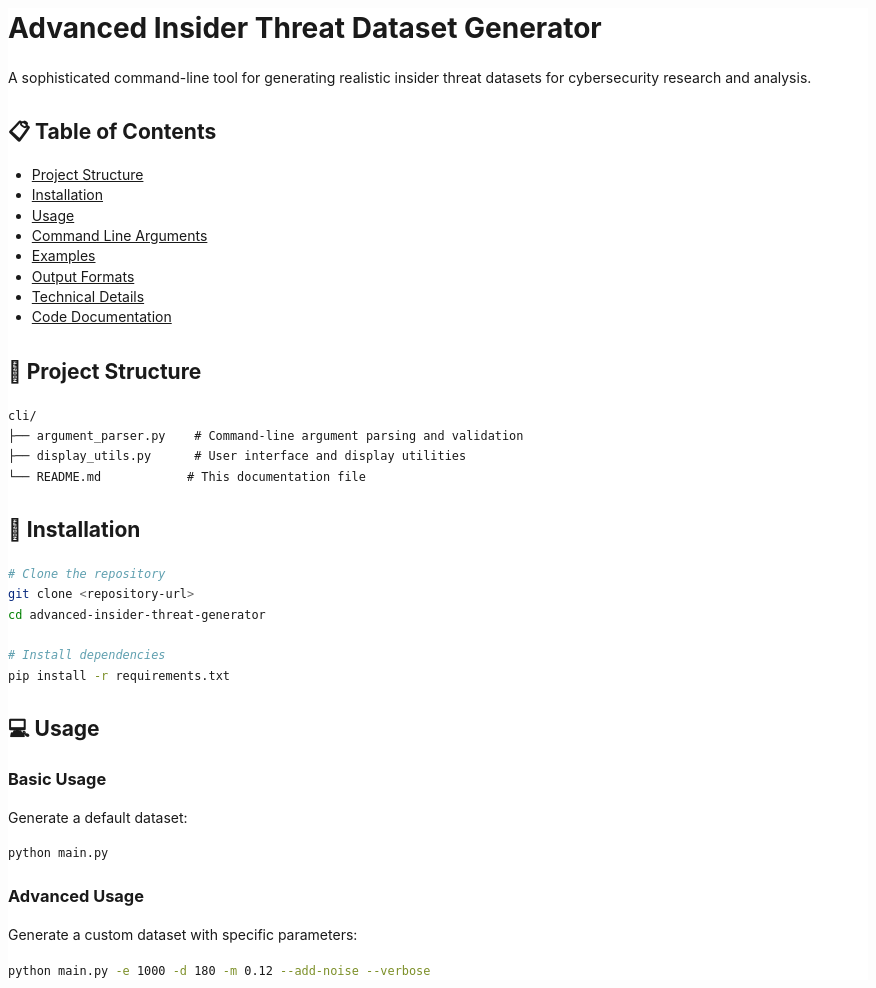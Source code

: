 # Advanced Insider Threat Dataset Generator

A sophisticated command-line tool for generating realistic insider threat datasets for cybersecurity research and analysis.

## 📋 Table of Contents

- [Project Structure](#project-structure)
- [Installation](#installation)
- [Usage](#usage)
- [Command Line Arguments](#command-line-arguments)
- [Examples](#examples)
- [Output Formats](#output-formats)
- [Technical Details](#technical-details)
- [Code Documentation](#code-documentation)

## 📁 Project Structure

```
cli/
├── argument_parser.py    # Command-line argument parsing and validation
├── display_utils.py      # User interface and display utilities
└── README.md            # This documentation file
```

## 🚀 Installation

```bash
# Clone the repository
git clone <repository-url>
cd advanced-insider-threat-generator

# Install dependencies
pip install -r requirements.txt
```

## 💻 Usage

### Basic Usage

Generate a default dataset:
```bash
python main.py
```

### Advanced Usage

Generate a custom dataset with specific parameters:
```bash
python main.py -e 1000 -d 180 -m 0.12 --add-noise --verbose
```
